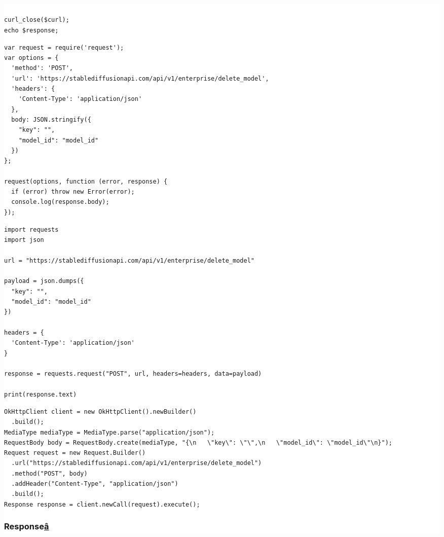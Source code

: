 ```
  
curl_close($curl);  
echo $response;  

```

```
var request = require('request');  
var options = {  
  'method': 'POST',  
  'url': 'https://stablediffusionapi.com/api/v1/enterprise/delete_model',  
  'headers': {  
    'Content-Type': 'application/json'  
  },  
  body: JSON.stringify({  
    "key": "",  
    "model_id": "model_id"  
  })  
};  
  
request(options, function (error, response) {  
  if (error) throw new Error(error);  
  console.log(response.body);  
});  

```

```
import requests  
import json  
  
url = "https://stablediffusionapi.com/api/v1/enterprise/delete_model"  
  
payload = json.dumps({  
  "key": "",  
  "model_id": "model_id"  
})  
  
headers = {  
  'Content-Type': 'application/json'  
}  
  
response = requests.request("POST", url, headers=headers, data=payload)  
  
print(response.text)  

```

```
OkHttpClient client = new OkHttpClient().newBuilder()  
  .build();  
MediaType mediaType = MediaType.parse("application/json");  
RequestBody body = RequestBody.create(mediaType, "{\n   \"key\": \"\",\n   \"model_id\": \"model_id\"\n}");  
Request request = new Request.Builder()  
  .url("https://stablediffusionapi.com/api/v1/enterprise/delete_model")  
  .method("POST", body)  
  .addHeader("Content-Type", "application/json")  
  .build();  
Response response = client.newCall(request).execute();  

```
### Response[â](#response "Direct link to Response")
